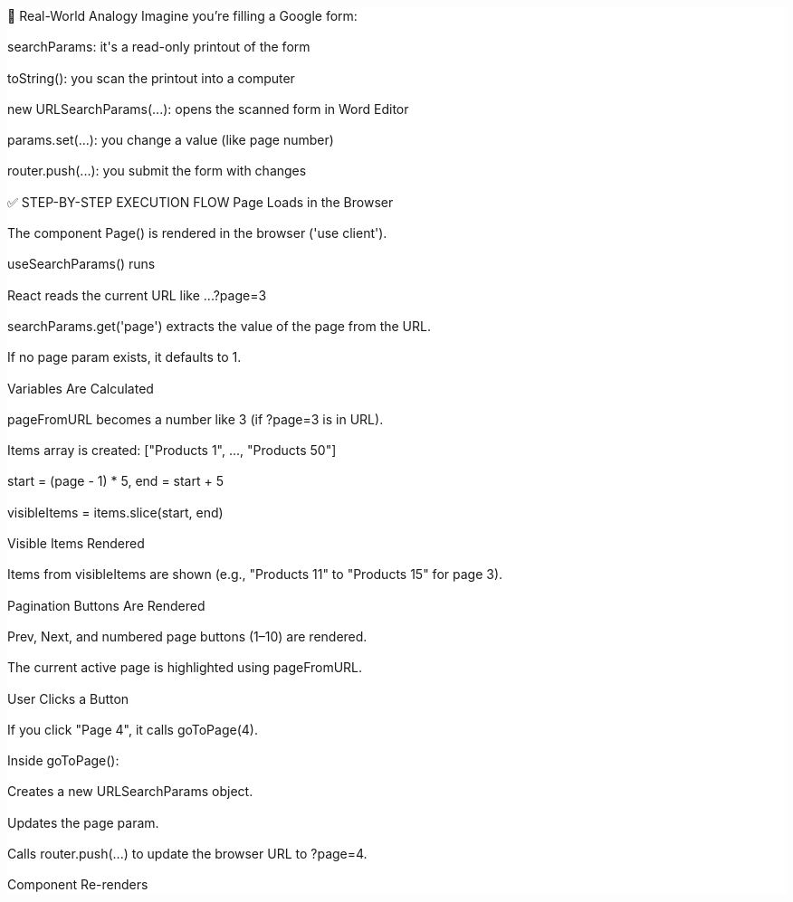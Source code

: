 🧠 Real-World Analogy
Imagine you’re filling a Google form:

searchParams: it's a read-only printout of the form

toString(): you scan the printout into a computer

new URLSearchParams(...): opens the scanned form in Word Editor

params.set(...): you change a value (like page number)

router.push(...): you submit the form with changes










✅ STEP-BY-STEP EXECUTION FLOW
Page Loads in the Browser

The component Page() is rendered in the browser ('use client').

useSearchParams() runs

React reads the current URL like ...?page=3

searchParams.get('page') extracts the value of the page from the URL.

If no page param exists, it defaults to 1.

Variables Are Calculated

pageFromURL becomes a number like 3 (if ?page=3 is in URL).

Items array is created: ["Products 1", ..., "Products 50"]

start = (page - 1) * 5, end = start + 5

visibleItems = items.slice(start, end)

Visible Items Rendered

Items from visibleItems are shown (e.g., "Products 11" to "Products 15" for page 3).

Pagination Buttons Are Rendered

Prev, Next, and numbered page buttons (1–10) are rendered.

The current active page is highlighted using pageFromURL.

User Clicks a Button

If you click "Page 4", it calls goToPage(4).

Inside goToPage():

Creates a new URLSearchParams object.

Updates the page param.

Calls router.push(...) to update the browser URL to ?page=4.

Component Re-renders
